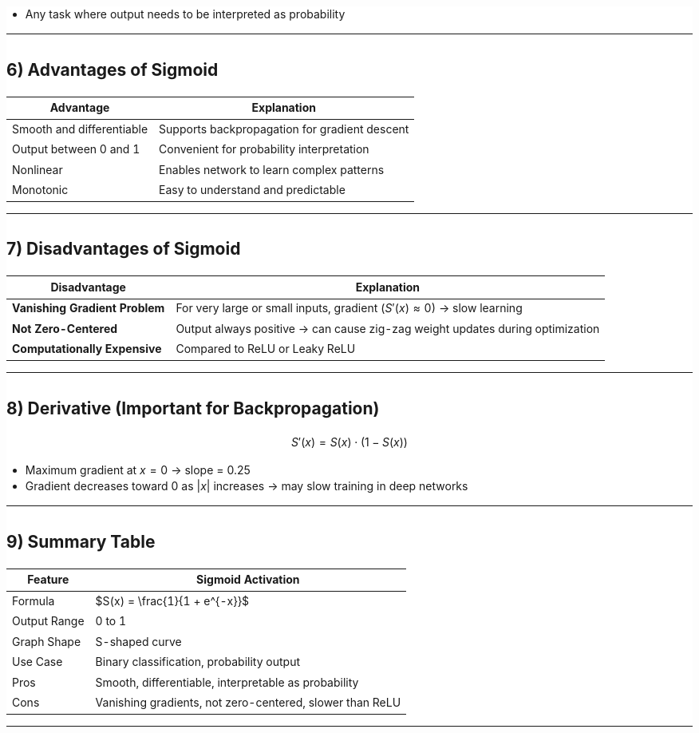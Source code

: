    * Any task where output needs to be interpreted as probability

---

## 6) **Advantages of Sigmoid**

| Advantage                 | Explanation                                   |
| ------------------------- | --------------------------------------------- |
| Smooth and differentiable | Supports backpropagation for gradient descent |
| Output between 0 and 1    | Convenient for probability interpretation     |
| Nonlinear                 | Enables network to learn complex patterns     |
| Monotonic                 | Easy to understand and predictable            |

---

## 7) **Disadvantages of Sigmoid**

| Disadvantage                   | Explanation                                                                   |
| ------------------------------ | ----------------------------------------------------------------------------- |
| **Vanishing Gradient Problem** | For very large or small inputs, gradient ($S'(x) \approx 0$) → slow learning    |
| **Not Zero-Centered**          | Output always positive → can cause zig-zag weight updates during optimization |
| **Computationally Expensive**  | Compared to ReLU or Leaky ReLU                                                |

---

## 8) **Derivative (Important for Backpropagation)**

$$
S'(x) = S(x) \cdot (1 - S(x))
$$

* Maximum gradient at $x = 0$ → slope = 0.25
* Gradient decreases toward 0 as $|x|$ increases → may slow training in deep networks

---

## 9) **Summary Table**

| Feature      | Sigmoid Activation                                       |
| ------------ | -------------------------------------------------------- |
| Formula      | $S(x) = \frac{1}{1 + e^{-x}}$                            |
| Output Range | 0 to 1                                                   |
| Graph Shape  | S-shaped curve                                           |
| Use Case     | Binary classification, probability output                |
| Pros         | Smooth, differentiable, interpretable as probability     |
| Cons         | Vanishing gradients, not zero-centered, slower than ReLU |

---